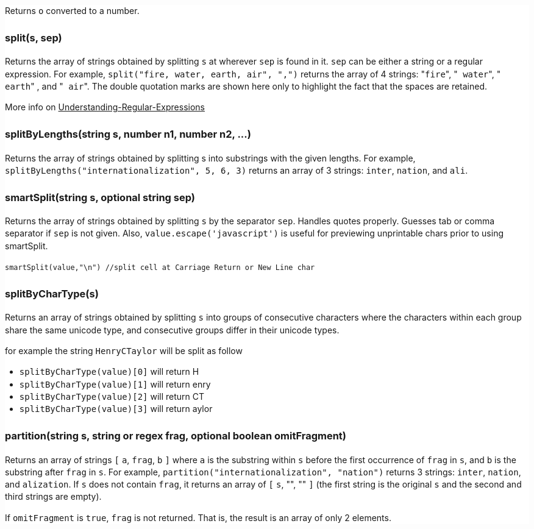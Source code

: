 Returns <tt>o</tt> converted to a number.

### split(s, sep)

Returns the array of strings obtained by splitting <tt>s</tt> at wherever <tt>sep</tt> is found in it. <tt>sep</tt> can be either a string or a regular expression. For example, <tt>split("fire, water, earth, air", ",")</tt> returns the array of 4 strings: "<tt>fire</tt>", "<tt> water</tt>", " <tt> earth</tt>" , and "<tt> air</tt>". The double quotation marks are shown here only to highlight the fact that the spaces are retained.

More info on [Understanding-Regular-Expressions](Regex)

### splitByLengths(string s, number n1, number n2, ...)

Returns the array of strings obtained by splitting s into substrings with the given lengths. For example, <tt>splitByLengths("internationalization", 5, 6, 3)</tt> returns an array of 3 strings: <tt>inter</tt>, <tt>nation</tt>, and <tt>ali</tt>.

### smartSplit(string s, optional string sep)

Returns the array of strings obtained by splitting <tt>s</tt> by the separator <tt>sep</tt>. Handles quotes properly. Guesses tab or comma separator if <tt>sep</tt> is not given. Also, <tt>value.escape('javascript')</tt> is useful for previewing unprintable chars prior to using smartSplit.

```
smartSplit(value,"\n") //split cell at Carriage Return or New Line char
```

### splitByCharType(s)

Returns an array of strings obtained by splitting <tt>s</tt> into groups of consecutive characters where the characters within each group share the same unicode type, and consecutive groups differ in their unicode types.

for example the string <tt>HenryCTaylor</tt> will be split as follow

- <tt>splitByCharType(value)[0]</tt> will return H
- <tt>splitByCharType(value)[1]</tt> will return enry
- <tt>splitByCharType(value)[2]</tt> will return CT
- <tt>splitByCharType(value)[3]</tt> will return aylor

### partition(string s, string or regex frag, optional boolean omitFragment)

Returns an array of strings <tt>[</tt> <tt>a</tt>, <tt>frag</tt>, <tt>b</tt> <tt>]</tt> where <tt>a</tt> is the substring within <tt>s</tt> before the first occurrence of <tt>frag</tt> in <tt>s</tt>, and <tt>b</tt> is the substring after <tt>frag</tt> in <tt>s</tt>. For example, <tt>partition("internationalization", "nation")</tt> returns 3 strings: <tt>inter</tt>, <tt>nation</tt>, and <tt>alization</tt>. If <tt>s</tt> does not contain <tt>frag</tt>, it returns an array of <tt>[</tt> <tt>s</tt>, "", "" <tt>]</tt> (the first string is the original <tt>s</tt> and the second and third strings are empty).

If <tt>omitFragment</tt> is <tt>true</tt>, <tt>frag</tt> is not returned. That is, the result is an array of only 2 elements.

